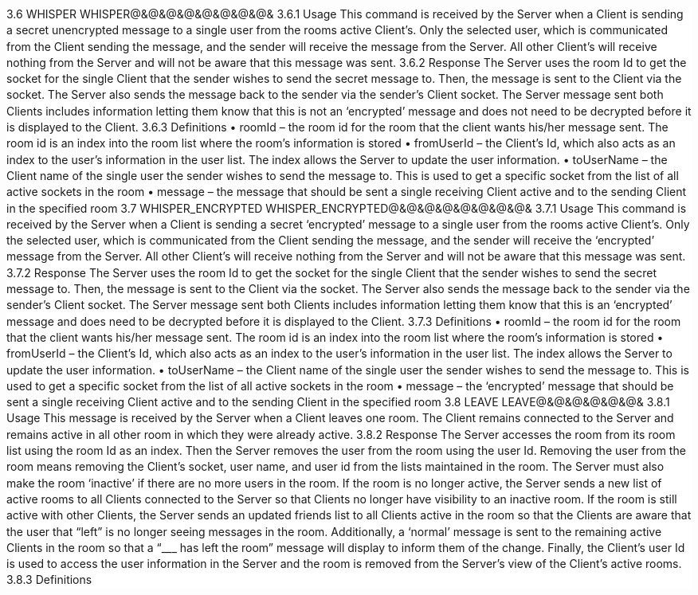 3.6	WHISPER
WHISPER@&@&<roomId>@&@&<fromUserId>@&@&<toUserName>@&@&<message>
3.6.1	Usage
This command is received by the Server when a Client is sending a secret unencrypted message to a single user from the rooms active Client’s.  Only the selected user, which is communicated from the Client sending the message, and the sender will receive the message from the Server.  All other Client’s will receive nothing from the Server and will not be aware that this message was sent.
3.6.2	Response
The Server uses the room Id to get the socket for the single Client that the sender wishes to send the secret message to.  Then, the message is sent to the Client via the socket.  The Server also sends the message back to the sender via the sender’s Client socket.  The Server message sent both Clients includes information letting them know that this is not an ‘encrypted’ message and does not need to be decrypted before it is displayed to the Client.
3.6.3	Definitions
•	roomId – the room id for the room that the client wants his/her message sent.  The room id is an index into the room list where the room’s information is stored 
•	fromUserId – the Client’s Id, which also acts as an index to the user’s information in the user list.  The index allows the Server to update the user information.
•	toUserName – the Client name of the single user the sender wishes to send the message to.  This is used to get a specific socket from the list of all active sockets in the room
•	message – the message that should be sent a single receiving Client active and to the sending Client in the specified room
3.7	WHISPER_ENCRYPTED
WHISPER_ENCRYPTED@&@&<roomId>@&@&<fromUserId>@&@&<toUserName>@&@&<message>
3.7.1	Usage
This command is received by the Server when a Client is sending a secret ‘encrypted’ message to a single user from the rooms active Client’s.  Only the selected user, which is communicated from the Client sending the message, and the sender will receive the ‘encrypted’ message from the Server.  All other Client’s will receive nothing from the Server and will not be aware that this message was sent.
3.7.2	Response
The Server uses the room Id to get the socket for the single Client that the sender wishes to send the secret message to.  Then, the message is sent to the Client via the socket.  The Server also sends the message back to the sender via the sender’s Client socket.  The Server message sent both Clients includes information letting them know that this is an ‘encrypted’ message and does need to be decrypted before it is displayed to the Client.
3.7.3	Definitions
•	roomId – the room id for the room that the client wants his/her message sent.  The room id is an index into the room list where the room’s information is stored 
•	fromUserId – the Client’s Id, which also acts as an index to the user’s information in the user list.  The index allows the Server to update the user information.
•	toUserName – the Client name of the single user the sender wishes to send the message to.  This is used to get a specific socket from the list of all active sockets in the room
•	message – the ‘encrypted’ message that should be sent a single receiving Client active and to the sending Client in the specified room
3.8	LEAVE
LEAVE@&@&<roomId>@&@&<userId>@&@&<message>
3.8.1	Usage
This message is received by the Server when a Client leaves one room.  The Client remains connected to the Server and remains active in all other room in which they were already active.
3.8.2	Response
The Server accesses the room from its room list using the room Id as an index.  Then the Server removes the user from the room using the user Id.  Removing the user from the room means removing the Client’s socket, user name, and user id from the lists maintained in the room.  The Server must also make the room ‘inactive’ if there are no more users in the room.
If the room is no longer active, the Server sends a new list of active rooms to all Clients connected to the Server so that Clients no longer have visibility to an inactive room.
If the room is still active with other Clients, the Server sends an updated friends list to all Clients active in the room so that the Clients are aware that the user that “left” is no longer seeing messages in the room.  Additionally, a ‘normal’ message is sent to the remaining active Clients in the room so that a “___ has left the room” message will display to inform them of the change.
Finally, the Client’s user Id is used to access the user information in the Server and the room is removed from the Server’s view of the Client’s active rooms.
3.8.3	Definitions